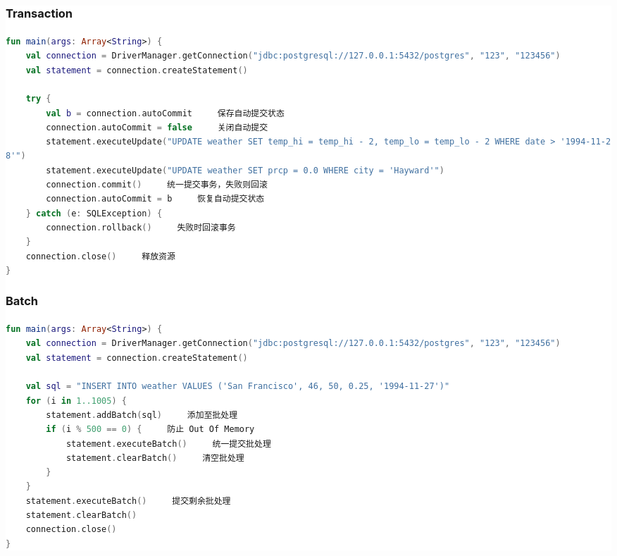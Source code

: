 ### Transaction
```kotlin
fun main(args: Array<String>) {
    val connection = DriverManager.getConnection("jdbc:postgresql://127.0.0.1:5432/postgres", "123", "123456")
    val statement = connection.createStatement()

    try {
        val b = connection.autoCommit     保存自动提交状态
        connection.autoCommit = false     关闭自动提交
        statement.executeUpdate("UPDATE weather SET temp_hi = temp_hi - 2, temp_lo = temp_lo - 2 WHERE date > '1994-11-28'")
        statement.executeUpdate("UPDATE weather SET prcp = 0.0 WHERE city = 'Hayward'")
        connection.commit()     统一提交事务，失败则回滚
        connection.autoCommit = b     恢复自动提交状态
    } catch (e: SQLException) {
        connection.rollback()     失败时回滚事务
    }
    connection.close()     释放资源
}
```

### Batch
```kotlin
fun main(args: Array<String>) {
    val connection = DriverManager.getConnection("jdbc:postgresql://127.0.0.1:5432/postgres", "123", "123456")
    val statement = connection.createStatement()

    val sql = "INSERT INTO weather VALUES ('San Francisco', 46, 50, 0.25, '1994-11-27')"
    for (i in 1..1005) {
        statement.addBatch(sql)     添加至批处理
        if (i % 500 == 0) {     防止 Out Of Memory
            statement.executeBatch()     统一提交批处理
            statement.clearBatch()     清空批处理
        }
    }
    statement.executeBatch()     提交剩余批处理
    statement.clearBatch()
    connection.close()
}
```
